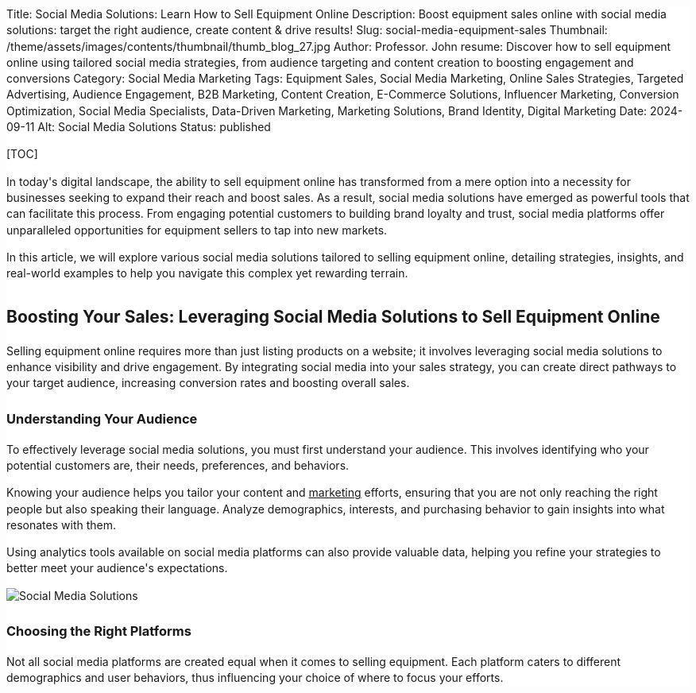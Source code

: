 Title: Social Media Solutions: Learn How to Sell Equipment Online
Description: Boost equipment sales online with social media solutions: target the right audience, create content & drive results!
Slug: social-media-equipment-sales
Thumbnail: /theme/assets/images/contents/thumbnail/thumb_blog_27.jpg
Author: Professor. John
resume: Discover how to sell equipment online using tailored social media strategies, from audience targeting and content creation to boosting engagement and conversions
Category: Social Media Marketing
Tags: Equipment Sales, Social Media Marketing, Online Sales Strategies, Targeted Advertising, Audience Engagement, B2B Marketing, Content Creation, E-Commerce Solutions, Influencer Marketing, Conversion Optimization, Social Media Specialists, Data-Driven Marketing, Marketing Solutions, Brand Identity, Digital Marketing
Date: 2024-09-11
Alt: Social Media Solutions
Status: published

[TOC]

In today's digital landscape, the ability to sell equipment online has transformed from a mere option into a necessity for businesses seeking to expand their reach and boost sales. As a result, social media solutions have emerged as powerful tools that can facilitate this process. From engaging potential customers to building brand loyalty and trust, social media platforms offer unparalleled opportunities for equipment sellers to tap into new markets. 

In this article, we will explore various social media solutions tailored to selling equipment online, detailing strategies, insights, and real-world examples to help you navigate this complex yet rewarding terrain.

## Boosting Your Sales: Leveraging Social Media Solutions to Sell Equipment Online
Selling equipment online requires more than just listing products on a website; it involves leveraging social media solutions to enhance visibility and drive engagement. By integrating social media into your sales strategy, you can create direct pathways to your target audience, increasing conversion rates and boosting overall sales.

### Understanding Your Audience
To effectively leverage social media solutions, you must first understand your audience. This involves identifying who your potential customers are, their needs, preferences, and behaviors.

Knowing your audience helps you tailor your content and [marketing](https://marketingproinsider.com/category/marketing/) efforts, ensuring that you are not only reaching the right people but also speaking their language. Analyze demographics, interests, and purchasing behavior to gain insights into what resonates with them.

Using analytics tools available on social media platforms can also provide valuable data, helping you refine your strategies to better meet your audience's expectations.

![Social Media Solutions](/theme/assets/images/contents/post/blog_27_pic_1.jpg)

### Choosing the Right Platforms
Not all social media platforms are created equal when it comes to selling equipment. Each platform caters to different demographics and user behaviors, thus influencing your choice of where to focus your efforts.
